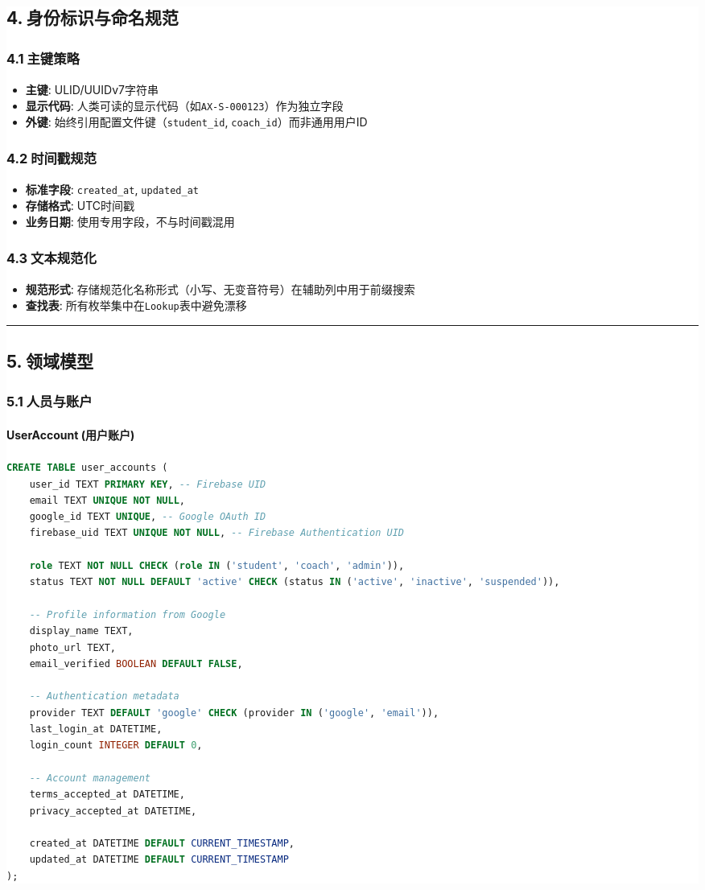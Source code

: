 ## 4. 身份标识与命名规范

### 4.1 主键策略
- **主键**: ULID/UUIDv7字符串
- **显示代码**: 人类可读的显示代码（如`AX-S-000123`）作为独立字段
- **外键**: 始终引用配置文件键（`student_id`, `coach_id`）而非通用用户ID

### 4.2 时间戳规范
- **标准字段**: `created_at`, `updated_at`
- **存储格式**: UTC时间戳
- **业务日期**: 使用专用字段，不与时间戳混用

### 4.3 文本规范化
- **规范形式**: 存储规范化名称形式（小写、无变音符号）在辅助列中用于前缀搜索
- **查找表**: 所有枚举集中在`Lookup`表中避免漂移

---

## 5. 领域模型

### 5.1 人员与账户

#### UserAccount (用户账户)
```sql
CREATE TABLE user_accounts (
    user_id TEXT PRIMARY KEY, -- Firebase UID
    email TEXT UNIQUE NOT NULL,
    google_id TEXT UNIQUE, -- Google OAuth ID
    firebase_uid TEXT UNIQUE NOT NULL, -- Firebase Authentication UID
    
    role TEXT NOT NULL CHECK (role IN ('student', 'coach', 'admin')),
    status TEXT NOT NULL DEFAULT 'active' CHECK (status IN ('active', 'inactive', 'suspended')),
    
    -- Profile information from Google
    display_name TEXT,
    photo_url TEXT,
    email_verified BOOLEAN DEFAULT FALSE,
    
    -- Authentication metadata
    provider TEXT DEFAULT 'google' CHECK (provider IN ('google', 'email')),
    last_login_at DATETIME,
    login_count INTEGER DEFAULT 0,
    
    -- Account management
    terms_accepted_at DATETIME,
    privacy_accepted_at DATETIME,
    
    created_at DATETIME DEFAULT CURRENT_TIMESTAMP,
    updated_at DATETIME DEFAULT CURRENT_TIMESTAMP
);
```
